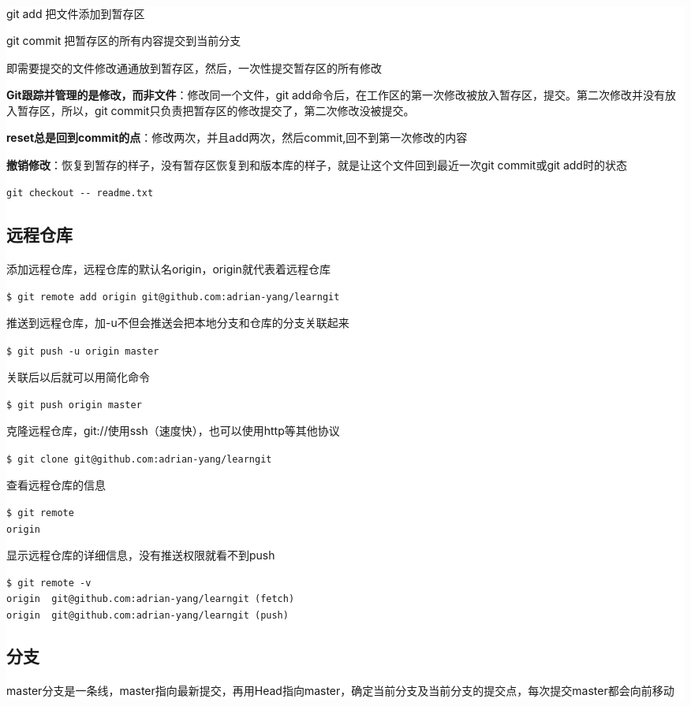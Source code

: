 git add 把文件添加到暂存区

git commit 把暂存区的所有内容提交到当前分支

即需要提交的文件修改通通放到暂存区，然后，一次性提交暂存区的所有修改



**Git跟踪并管理的是修改，而非文件**：修改同一个文件，git add命令后，在工作区的第一次修改被放入暂存区，提交。第二次修改并没有放入暂存区，所以，git commit只负责把暂存区的修改提交了，第二次修改没被提交。

**reset总是回到commit的点**：修改两次，并且add两次，然后commit,回不到第一次修改的内容


**撤销修改**：恢复到暂存的样子，没有暂存区恢复到和版本库的样子，就是让这个文件回到最近一次git commit或git add时的状态

```
git checkout -- readme.txt
```

## 远程仓库

添加远程仓库，远程仓库的默认名origin，origin就代表着远程仓库

```
$ git remote add origin git@github.com:adrian-yang/learngit
```
推送到远程仓库，加-u不但会推送会把本地分支和仓库的分支关联起来

```
$ git push -u origin master
```
关联后以后就可以用简化命令

```
$ git push origin master
```
克隆远程仓库，git://使用ssh（速度快），也可以使用http等其他协议

```
$ git clone git@github.com:adrian-yang/learngit
```
查看远程仓库的信息

```
$ git remote
origin
```
显示远程仓库的详细信息，没有推送权限就看不到push

```
$ git remote -v
origin  git@github.com:adrian-yang/learngit (fetch)
origin  git@github.com:adrian-yang/learngit (push)
```



## 分支
master分支是一条线，master指向最新提交，再用Head指向master，确定当前分支及当前分支的提交点，每次提交master都会向前移动
